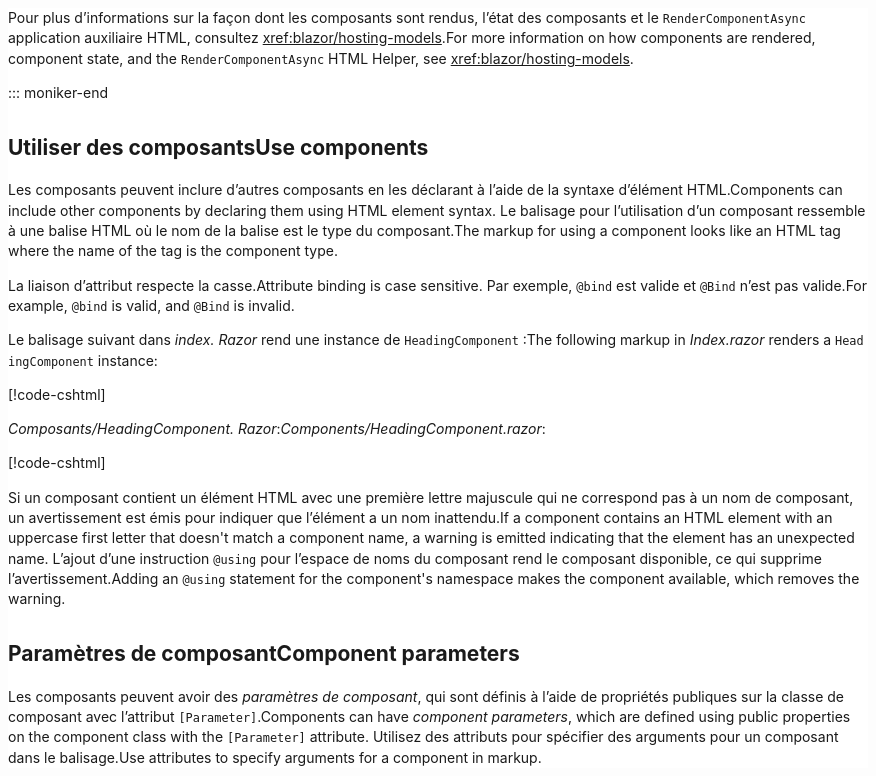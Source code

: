 <span data-ttu-id="a9afd-175">Pour plus d’informations sur la façon dont les composants sont rendus, l’état des composants et le `RenderComponentAsync` application auxiliaire HTML, consultez <xref:blazor/hosting-models>.</span><span class="sxs-lookup"><span data-stu-id="a9afd-175">For more information on how components are rendered, component state, and the `RenderComponentAsync` HTML Helper, see <xref:blazor/hosting-models>.</span></span>

::: moniker-end

## <a name="use-components"></a><span data-ttu-id="a9afd-176">Utiliser des composants</span><span class="sxs-lookup"><span data-stu-id="a9afd-176">Use components</span></span>

<span data-ttu-id="a9afd-177">Les composants peuvent inclure d’autres composants en les déclarant à l’aide de la syntaxe d’élément HTML.</span><span class="sxs-lookup"><span data-stu-id="a9afd-177">Components can include other components by declaring them using HTML element syntax.</span></span> <span data-ttu-id="a9afd-178">Le balisage pour l’utilisation d’un composant ressemble à une balise HTML où le nom de la balise est le type du composant.</span><span class="sxs-lookup"><span data-stu-id="a9afd-178">The markup for using a component looks like an HTML tag where the name of the tag is the component type.</span></span>

<span data-ttu-id="a9afd-179">La liaison d’attribut respecte la casse.</span><span class="sxs-lookup"><span data-stu-id="a9afd-179">Attribute binding is case sensitive.</span></span> <span data-ttu-id="a9afd-180">Par exemple, `@bind` est valide et `@Bind` n’est pas valide.</span><span class="sxs-lookup"><span data-stu-id="a9afd-180">For example, `@bind` is valid, and `@Bind` is invalid.</span></span>

<span data-ttu-id="a9afd-181">Le balisage suivant dans *index. Razor* rend une instance de `HeadingComponent` :</span><span class="sxs-lookup"><span data-stu-id="a9afd-181">The following markup in *Index.razor* renders a `HeadingComponent` instance:</span></span>

[!code-cshtml[](common/samples/3.x/BlazorWebAssemblySample/Pages/Index.razor?name=snippet_HeadingComponent)]

<span data-ttu-id="a9afd-182">*Composants/HeadingComponent. Razor*:</span><span class="sxs-lookup"><span data-stu-id="a9afd-182">*Components/HeadingComponent.razor*:</span></span>

[!code-cshtml[](common/samples/3.x/BlazorWebAssemblySample/Components/HeadingComponent.razor)]

<span data-ttu-id="a9afd-183">Si un composant contient un élément HTML avec une première lettre majuscule qui ne correspond pas à un nom de composant, un avertissement est émis pour indiquer que l’élément a un nom inattendu.</span><span class="sxs-lookup"><span data-stu-id="a9afd-183">If a component contains an HTML element with an uppercase first letter that doesn't match a component name, a warning is emitted indicating that the element has an unexpected name.</span></span> <span data-ttu-id="a9afd-184">L’ajout d’une instruction `@using` pour l’espace de noms du composant rend le composant disponible, ce qui supprime l’avertissement.</span><span class="sxs-lookup"><span data-stu-id="a9afd-184">Adding an `@using` statement for the component's namespace makes the component available, which removes the warning.</span></span>

## <a name="component-parameters"></a><span data-ttu-id="a9afd-185">Paramètres de composant</span><span class="sxs-lookup"><span data-stu-id="a9afd-185">Component parameters</span></span>

<span data-ttu-id="a9afd-186">Les composants peuvent avoir des *paramètres de composant*, qui sont définis à l’aide de propriétés publiques sur la classe de composant avec l’attribut `[Parameter]`.</span><span class="sxs-lookup"><span data-stu-id="a9afd-186">Components can have *component parameters*, which are defined using public properties on the component class with the `[Parameter]` attribute.</span></span> <span data-ttu-id="a9afd-187">Utilisez des attributs pour spécifier des arguments pour un composant dans le balisage.</span><span class="sxs-lookup"><span data-stu-id="a9afd-187">Use attributes to specify arguments for a component in markup.</span></span>
